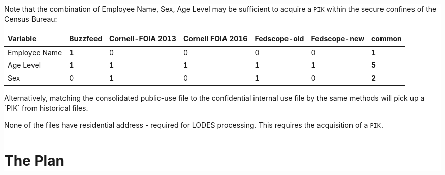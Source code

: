 Note that the combination of Employee Name, Sex, Age Level  may be sufficient to acquire a `PIK` within the secure confines of the Census Bureau: 
<table class="table table-striped table-hover table-condensed" style="width: auto !important; margin-left: auto; margin-right: auto;">
 <thead>
  <tr>
   <th style="text-align:left;"> Variable </th>
   <th style="text-align:left;"> Buzzfeed </th>
   <th style="text-align:left;"> Cornell-FOIA 2013 </th>
   <th style="text-align:left;"> Cornell FOIA 2016 </th>
   <th style="text-align:left;"> Fedscope-old </th>
   <th style="text-align:left;"> Fedscope-new </th>
   <th style="text-align:left;"> common </th>
  </tr>
 </thead>
<tbody>
  <tr>
   <td style="text-align:left;"> Employee Name </td>
   <td style="text-align:left;"> <span style=" font-weight: bold;    ">1</span> </td>
   <td style="text-align:left;"> <span style="     ">0</span> </td>
   <td style="text-align:left;"> <span style="     ">0</span> </td>
   <td style="text-align:left;"> <span style="     ">0</span> </td>
   <td style="text-align:left;"> <span style="     ">0</span> </td>
   <td style="text-align:left;"> <span style=" font-weight: bold;    ">1</span> </td>
  </tr>
  <tr>
   <td style="text-align:left;"> Age Level </td>
   <td style="text-align:left;"> <span style=" font-weight: bold;    ">1</span> </td>
   <td style="text-align:left;"> <span style=" font-weight: bold;    ">1</span> </td>
   <td style="text-align:left;"> <span style=" font-weight: bold;    ">1</span> </td>
   <td style="text-align:left;"> <span style=" font-weight: bold;    ">1</span> </td>
   <td style="text-align:left;"> <span style=" font-weight: bold;    ">1</span> </td>
   <td style="text-align:left;"> <span style=" font-weight: bold;    ">5</span> </td>
  </tr>
  <tr>
   <td style="text-align:left;"> Sex </td>
   <td style="text-align:left;"> <span style="     ">0</span> </td>
   <td style="text-align:left;"> <span style=" font-weight: bold;    ">1</span> </td>
   <td style="text-align:left;"> <span style="     ">0</span> </td>
   <td style="text-align:left;"> <span style=" font-weight: bold;    ">1</span> </td>
   <td style="text-align:left;"> <span style="     ">0</span> </td>
   <td style="text-align:left;"> <span style=" font-weight: bold;    ">2</span> </td>
  </tr>
</tbody>
</table>
Alternatively, matching the consolidated public-use file to the confidential internal use file by the same methods will pick up a `PIK` from historical files. 

None of the files have residential address - required for LODES processing. This requires the acquisition of a `PIK`. 

# The Plan
